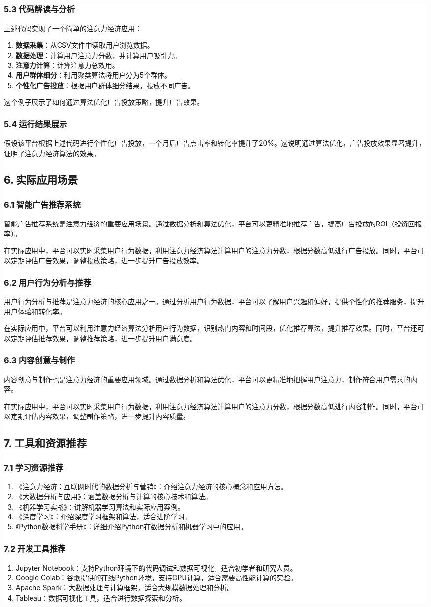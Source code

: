 ### 5.3 代码解读与分析

上述代码实现了一个简单的注意力经济应用：

1. **数据采集**：从CSV文件中读取用户浏览数据。
2. **数据处理**：计算用户注意力分数，并计算用户吸引力。
3. **注意力计算**：计算注意力总效用。
4. **用户群体细分**：利用聚类算法将用户分为5个群体。
5. **个性化广告投放**：根据用户群体细分结果，投放不同广告。

这个例子展示了如何通过算法优化广告投放策略，提升广告效果。

### 5.4 运行结果展示

假设该平台根据上述代码进行个性化广告投放，一个月后广告点击率和转化率提升了20%。这说明通过算法优化，广告投放效果显著提升，证明了注意力经济算法的效果。

## 6. 实际应用场景

### 6.1 智能广告推荐系统

智能广告推荐系统是注意力经济的重要应用场景。通过数据分析和算法优化，平台可以更精准地推荐广告，提高广告投放的ROI（投资回报率）。

在实际应用中，平台可以实时采集用户行为数据，利用注意力经济算法计算用户的注意力分数，根据分数高低进行广告投放。同时，平台可以定期评估广告效果，调整投放策略，进一步提升广告投放效率。

### 6.2 用户行为分析与推荐

用户行为分析与推荐是注意力经济的核心应用之一。通过分析用户行为数据，平台可以了解用户兴趣和偏好，提供个性化的推荐服务，提升用户体验和转化率。

在实际应用中，平台可以利用注意力经济算法分析用户行为数据，识别热门内容和时间段，优化推荐算法，提升推荐效果。同时，平台还可以定期评估推荐效果，调整推荐策略，进一步提升用户满意度。

### 6.3 内容创意与制作

内容创意与制作也是注意力经济的重要应用领域。通过数据分析和算法优化，平台可以更精准地把握用户注意力，制作符合用户需求的内容。

在实际应用中，平台可以实时采集用户行为数据，利用注意力经济算法计算用户的注意力分数，根据分数高低进行内容制作。同时，平台可以定期评估内容效果，调整制作策略，进一步提升内容质量。

## 7. 工具和资源推荐

### 7.1 学习资源推荐

1. 《注意力经济：互联网时代的数据分析与营销》：介绍注意力经济的核心概念和应用方法。
2. 《大数据分析与应用》：涵盖数据分析与计算的核心技术和算法。
3. 《机器学习实战》：讲解机器学习算法和实际应用案例。
4. 《深度学习》：介绍深度学习框架和算法，适合进阶学习。
5. 《Python数据科学手册》：详细介绍Python在数据分析和机器学习中的应用。

### 7.2 开发工具推荐

1. Jupyter Notebook：支持Python环境下的代码调试和数据可视化，适合初学者和研究人员。
2. Google Colab：谷歌提供的在线Python环境，支持GPU计算，适合需要高性能计算的实验。
3. Apache Spark：大数据处理与计算框架，适合大规模数据处理和分析。
4. Tableau：数据可视化工具，适合进行数据探索和分析。
